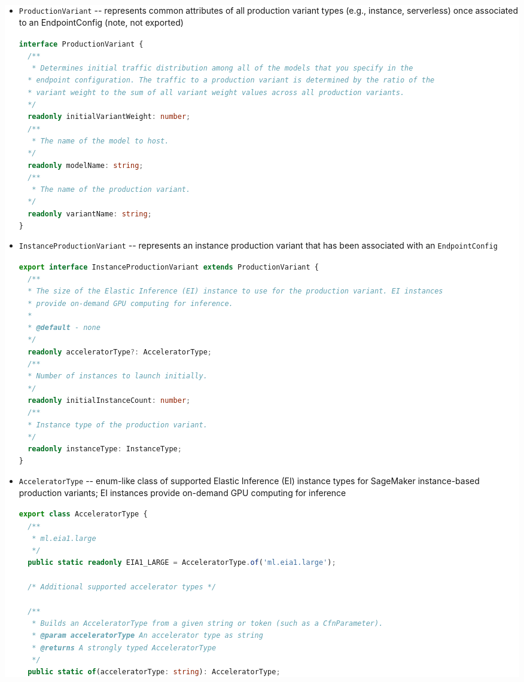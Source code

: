   ```ts
  ```

- `ProductionVariant` -- represents common attributes of all production variant types (e.g.,
  instance, serverless) once associated to an EndpointConfig (note, not exported)

  ```ts
  interface ProductionVariant {
    /**
     * Determines initial traffic distribution among all of the models that you specify in the
    * endpoint configuration. The traffic to a production variant is determined by the ratio of the
    * variant weight to the sum of all variant weight values across all production variants.
    */
    readonly initialVariantWeight: number;
    /**
     * The name of the model to host.
    */
    readonly modelName: string;
    /**
     * The name of the production variant.
    */
    readonly variantName: string;
  }
  ```

- `InstanceProductionVariant` -- represents an instance production variant that has been associated
  with an `EndpointConfig`

  ```ts
  export interface InstanceProductionVariant extends ProductionVariant {
    /**
    * The size of the Elastic Inference (EI) instance to use for the production variant. EI instances
    * provide on-demand GPU computing for inference.
    *
    * @default - none
    */
    readonly acceleratorType?: AcceleratorType;
    /**
    * Number of instances to launch initially.
    */
    readonly initialInstanceCount: number;
    /**
    * Instance type of the production variant.
    */
    readonly instanceType: InstanceType;
  }
  ```

- `AcceleratorType` -- enum-like class of supported Elastic Inference (EI) instance types for
  SageMaker instance-based production variants; EI instances provide on-demand GPU computing for
  inference

  ```ts
  export class AcceleratorType {
    /**
     * ml.eia1.large
     */
    public static readonly EIA1_LARGE = AcceleratorType.of('ml.eia1.large');

    /* Additional supported accelerator types */

    /**
     * Builds an AcceleratorType from a given string or token (such as a CfnParameter).
     * @param acceleratorType An accelerator type as string
     * @returns A strongly typed AcceleratorType
     */
    public static of(acceleratorType: string): AcceleratorType;
  ```